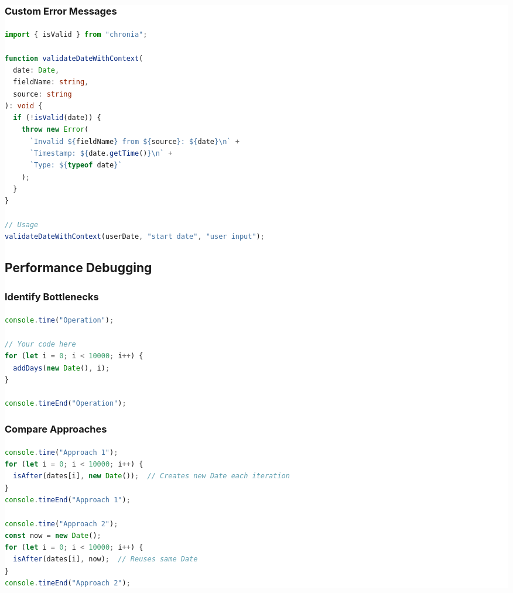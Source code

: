 ### Custom Error Messages

```typescript
import { isValid } from "chronia";

function validateDateWithContext(
  date: Date,
  fieldName: string,
  source: string
): void {
  if (!isValid(date)) {
    throw new Error(
      `Invalid ${fieldName} from ${source}: ${date}\n` +
      `Timestamp: ${date.getTime()}\n` +
      `Type: ${typeof date}`
    );
  }
}

// Usage
validateDateWithContext(userDate, "start date", "user input");
```

## Performance Debugging

### Identify Bottlenecks

```typescript
console.time("Operation");

// Your code here
for (let i = 0; i < 10000; i++) {
  addDays(new Date(), i);
}

console.timeEnd("Operation");
```

### Compare Approaches

```typescript
console.time("Approach 1");
for (let i = 0; i < 10000; i++) {
  isAfter(dates[i], new Date());  // Creates new Date each iteration
}
console.timeEnd("Approach 1");

console.time("Approach 2");
const now = new Date();
for (let i = 0; i < 10000; i++) {
  isAfter(dates[i], now);  // Reuses same Date
}
console.timeEnd("Approach 2");
```
